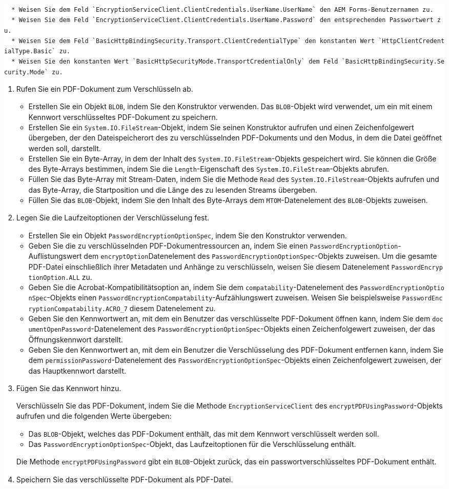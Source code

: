       * Weisen Sie dem Feld `EncryptionServiceClient.ClientCredentials.UserName.UserName` den AEM Forms-Benutzernamen zu.
      * Weisen Sie dem Feld `EncryptionServiceClient.ClientCredentials.UserName.Password` den entsprechenden Passwortwert zu.
      * Weisen Sie dem Feld `BasicHttpBindingSecurity.Transport.ClientCredentialType` den konstanten Wert `HttpClientCredentialType.Basic` zu.
      * Weisen Sie den konstanten Wert `BasicHttpSecurityMode.TransportCredentialOnly` dem Feld `BasicHttpBindingSecurity.Security.Mode` zu.

1. Rufen Sie ein PDF-Dokument zum Verschlüsseln ab.

   * Erstellen Sie ein Objekt `BLOB`, indem Sie den Konstruktor verwenden. Das `BLOB`-Objekt wird verwendet, um ein mit einem Kennwort verschlüsseltes PDF-Dokument zu speichern.
   * Erstellen Sie ein `System.IO.FileStream`-Objekt, indem Sie seinen Konstruktor aufrufen und einen Zeichenfolgewert übergeben, der den Dateispeicherort des zu verschlüsselnden PDF-Dokuments und den Modus, in dem die Datei geöffnet werden soll, darstellt.
   * Erstellen Sie ein Byte-Array, in dem der Inhalt des `System.IO.FileStream`-Objekts gespeichert wird. Sie können die Größe des Byte-Arrays bestimmen, indem Sie die `Length`-Eigenschaft des `System.IO.FileStream`-Objekts abrufen.
   * Füllen Sie das Byte-Array mit Stream-Daten, indem Sie die Methode `Read` des `System.IO.FileStream`-Objekts aufrufen und das Byte-Array, die Startposition und die Länge des zu lesenden Streams übergeben.
   * Füllen Sie das `BLOB`-Objekt, indem Sie den Inhalt des Byte-Arrays dem `MTOM`-Datenelement des `BLOB`-Objekts zuweisen.

1. Legen Sie die Laufzeitoptionen der Verschlüsselung fest.

   * Erstellen Sie ein Objekt `PasswordEncryptionOptionSpec`, indem Sie den Konstruktor verwenden.
   * Geben Sie die zu verschlüsselnden PDF-Dokumentressourcen an, indem Sie einen `PasswordEncryptionOption`-Auflistungswert dem `encryptOption`Datenelement des `PasswordEncryptionOptionSpec`-Objekts zuweisen. Um die gesamte PDF-Datei einschließlich ihrer Metadaten und Anhänge zu verschlüsseln, weisen Sie diesem Datenelement `PasswordEncryptionOption.ALL` zu.
   * Geben Sie die Acrobat-Kompatibilitätsoption an, indem Sie dem `compatability`-Datenelement des `PasswordEncryptionOptionSpec`-Objekts einen `PasswordEncryptionCompatability`-Aufzählungswert zuweisen. Weisen Sie beispielsweise `PasswordEncryptionCompatability.ACRO_7` diesem Datenelement zu.
   * Geben Sie den Kennwortwert an, mit dem ein Benutzer das verschlüsselte PDF-Dokument öffnen kann, indem Sie dem `documentOpenPassword`-Datenelement des `PasswordEncryptionOptionSpec`-Objekts einen Zeichenfolgewert zuweisen, der das Öffnungskennwort darstellt.
   * Geben Sie den Kennwortwert an, mit dem ein Benutzer die Verschlüsselung des PDF-Dokument entfernen kann, indem Sie dem `permissionPassword`-Datenelement des `PasswordEncryptionOptionSpec`-Objekts einen Zeichenfolgewert zuweisen, der das Hauptkennwort darstellt.

1. Fügen Sie das Kennwort hinzu.

   Verschlüsseln Sie das PDF-Dokument, indem Sie die Methode `EncryptionServiceClient` des `encryptPDFUsingPassword`-Objekts aufrufen und die folgenden Werte übergeben:

   * Das `BLOB`-Objekt, welches das PDF-Dokument enthält, das mit dem Kennwort verschlüsselt werden soll.
   * Das `PasswordEncryptionOptionSpec`-Objekt, das Laufzeitoptionen für die Verschlüsselung enthält.

   Die Methode `encryptPDFUsingPassword` gibt ein `BLOB`-Objekt zurück, das ein passwortverschlüsseltes PDF-Dokument enthält.

1. Speichern Sie das verschlüsselte PDF-Dokument als PDF-Datei.
